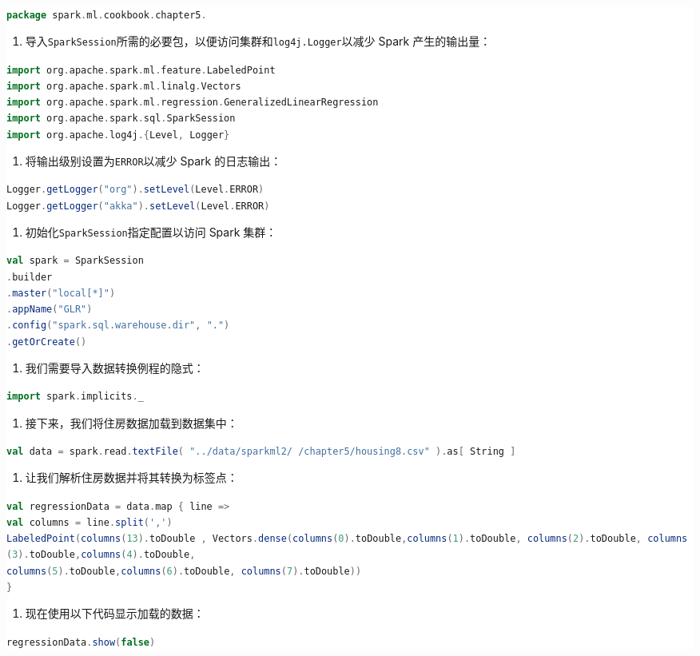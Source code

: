 ```scala
package spark.ml.cookbook.chapter5.
```

1.  导入`SparkSession`所需的必要包，以便访问集群和`log4j.Logger`以减少 Spark 产生的输出量：

```scala
import org.apache.spark.ml.feature.LabeledPoint
import org.apache.spark.ml.linalg.Vectors
import org.apache.spark.ml.regression.GeneralizedLinearRegression
import org.apache.spark.sql.SparkSession
import org.apache.log4j.{Level, Logger}
```

1.  将输出级别设置为`ERROR`以减少 Spark 的日志输出：

```scala
Logger.getLogger("org").setLevel(Level.ERROR)
Logger.getLogger("akka").setLevel(Level.ERROR)
```

1.  初始化`SparkSession`指定配置以访问 Spark 集群：

```scala
val spark = SparkSession
.builder
.master("local[*]")
.appName("GLR")
.config("spark.sql.warehouse.dir", ".")
.getOrCreate()
```

1.  我们需要导入数据转换例程的隐式：

```scala
import spark.implicits._
```

1.  接下来，我们将住房数据加载到数据集中：

```scala
val data = spark.read.textFile( "../data/sparkml2/ /chapter5/housing8.csv" ).as[ String ]
```

1.  让我们解析住房数据并将其转换为标签点：

```scala
val regressionData = data.map { line =>
val columns = line.split(',')
LabeledPoint(columns(13).toDouble , Vectors.dense(columns(0).toDouble,columns(1).toDouble, columns(2).toDouble, columns(3).toDouble,columns(4).toDouble,
columns(5).toDouble,columns(6).toDouble, columns(7).toDouble))
}
```

1.  现在使用以下代码显示加载的数据：

```scala
regressionData.show(false)
```
